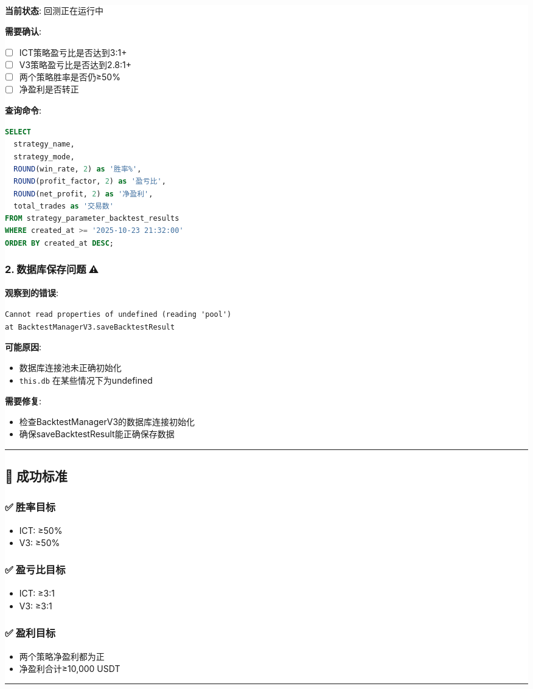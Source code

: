 **当前状态**: 回测正在运行中

**需要确认**:
- [ ] ICT策略盈亏比是否达到3:1+
- [ ] V3策略盈亏比是否达到2.8:1+
- [ ] 两个策略胜率是否仍≥50%
- [ ] 净盈利是否转正

**查询命令**:
```sql
SELECT 
  strategy_name,
  strategy_mode,
  ROUND(win_rate, 2) as '胜率%',
  ROUND(profit_factor, 2) as '盈亏比',
  ROUND(net_profit, 2) as '净盈利',
  total_trades as '交易数'
FROM strategy_parameter_backtest_results
WHERE created_at >= '2025-10-23 21:32:00'
ORDER BY created_at DESC;
```

### 2. 数据库保存问题 ⚠️

**观察到的错误**:
```
Cannot read properties of undefined (reading 'pool')
at BacktestManagerV3.saveBacktestResult
```

**可能原因**:
- 数据库连接池未正确初始化
- `this.db` 在某些情况下为undefined

**需要修复**:
- 检查BacktestManagerV3的数据库连接初始化
- 确保saveBacktestResult能正确保存数据

---

## 🎯 成功标准

### ✅ 胜率目标
- ICT: ≥50% 
- V3: ≥50%

### ✅ 盈亏比目标
- ICT: ≥3:1
- V3: ≥3:1

### ✅ 盈利目标
- 两个策略净盈利都为正
- 净盈利合计≥10,000 USDT

---
